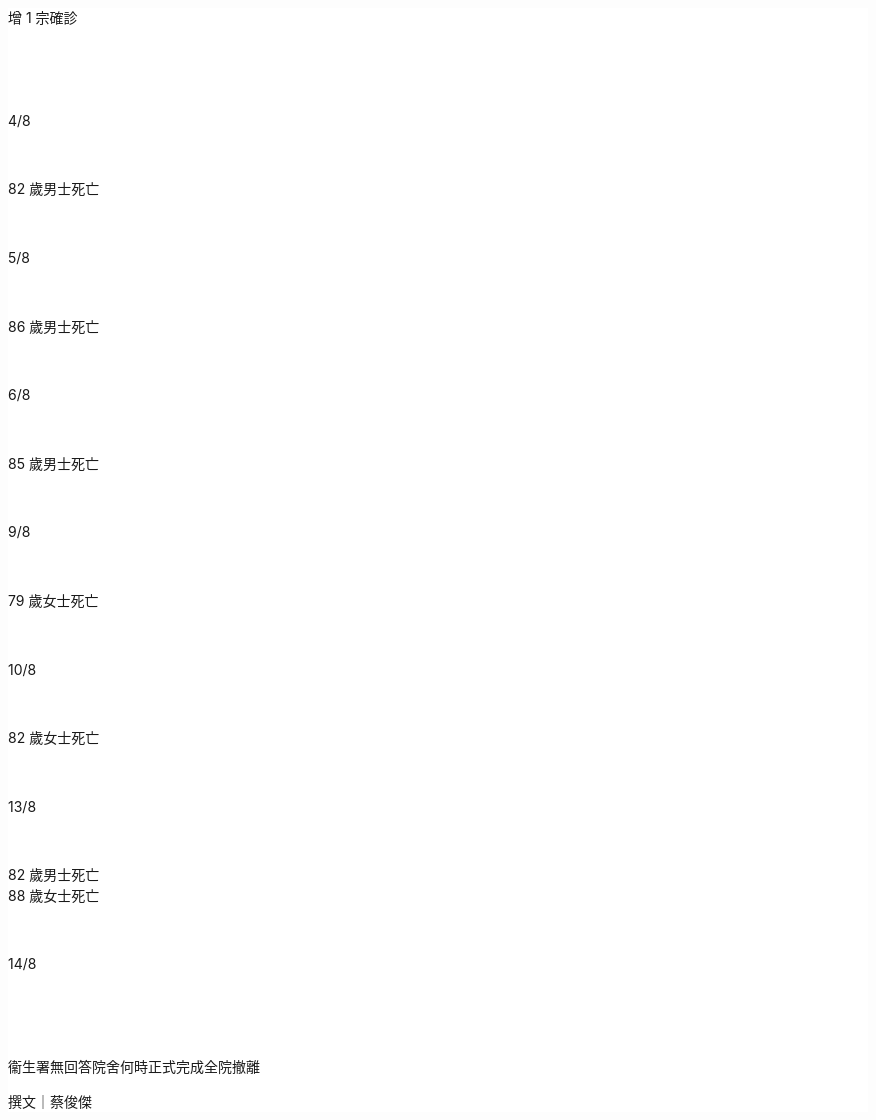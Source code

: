 增 1 宗確診

 

 

4/8

 

82 歲男士死亡

 

5/8

 

86 歲男士死亡

 

6/8

 

85 歲男士死亡

 

9/8

 

79 歲女士死亡

 

10/8

 

82 歲女士死亡

 

13/8

 

82 歲男士死亡  
88 歲女士死亡

 

14/8

 

 

衞生署無回答院舍何時正式完成全院撤離

撰文｜蔡俊傑